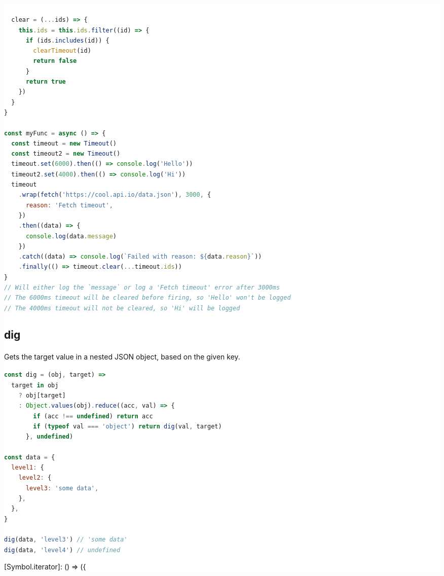 ```javascript

  clear = (...ids) => {
    this.ids = this.ids.filter((id) => {
      if (ids.includes(id)) {
        clearTimeout(id)
        return false
      }
      return true
    })
  }
}

const myFunc = async () => {
  const timeout = new Timeout()
  const timeout2 = new Timeout()
  timeout.set(6000).then(() => console.log('Hello'))
  timeout2.set(4000).then(() => console.log('Hi'))
  timeout
    .wrap(fetch('https://cool.api.io/data.json'), 3000, {
      reason: 'Fetch timeout',
    })
    .then((data) => {
      console.log(data.message)
    })
    .catch((data) => console.log(`Failed with reason: ${data.reason}`))
    .finally(() => timeout.clear(...timeout.ids))
}
// Will either log the `message` or log a 'Fetch timeout' error after 3000ms
// The 6000ms timeout will be cleared before firing, so 'Hello' won't be logged
// The 4000ms timeout will not be cleared, so 'Hi' will be logged
```

## dig

Gets the target value in a nested JSON object, based on the given key.

```javascript
const dig = (obj, target) =>
  target in obj
    ? obj[target]
    : Object.values(obj).reduce((acc, val) => {
        if (acc !== undefined) return acc
        if (typeof val === 'object') return dig(val, target)
      }, undefined)

const data = {
  level1: {
    level2: {
      level3: 'some data',
    },
  },
}

dig(data, 'level3') // 'some data'
dig(data, 'level4') // undefined
```


  [Symbol.iterator]: () => ({